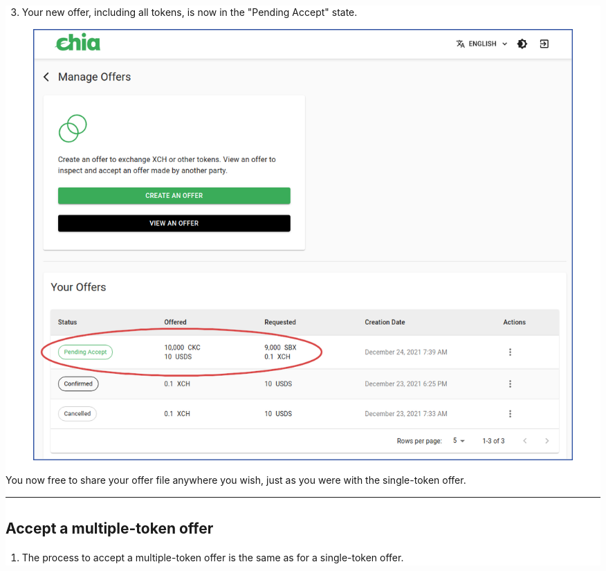 3.  Your new offer, including all tokens, is now in the "Pending Accept" state.

<figure>
<img src="/img/offers_img/gui_tutorial/offer_multiple_create/3_manage_multiple.png" alt="Manage multiple offer"/>
</figure>

You now free to share your offer file anywhere you wish, just as you were with the single-token offer.

---

## Accept a multiple-token offer

1.  The process to accept a multiple-token offer is the same as for a single-token offer.

<figure>